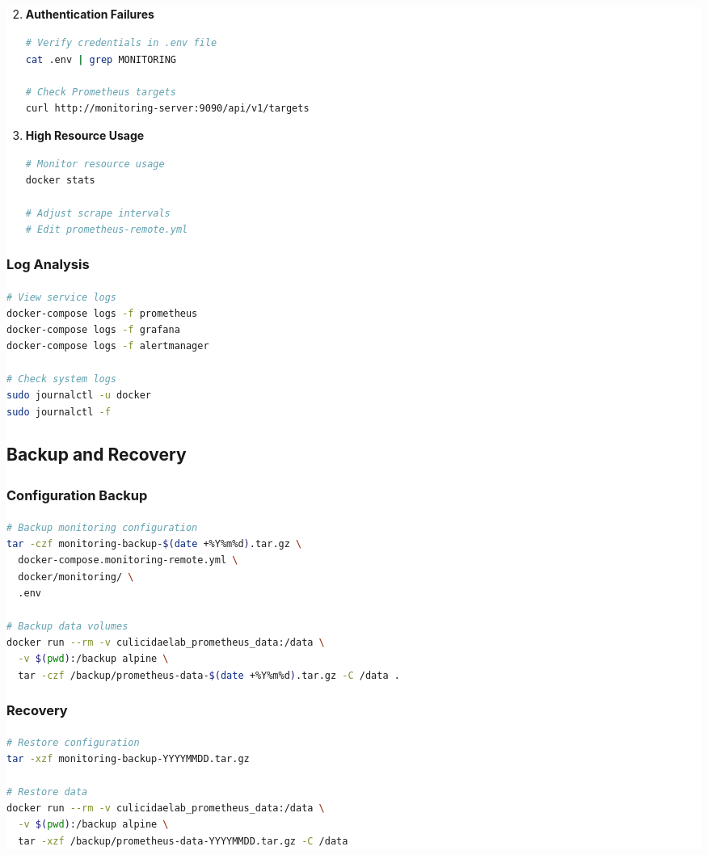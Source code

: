 2. **Authentication Failures**
   ```bash
   # Verify credentials in .env file
   cat .env | grep MONITORING

   # Check Prometheus targets
   curl http://monitoring-server:9090/api/v1/targets
   ```

3. **High Resource Usage**
   ```bash
   # Monitor resource usage
   docker stats

   # Adjust scrape intervals
   # Edit prometheus-remote.yml
   ```

### Log Analysis

```bash
# View service logs
docker-compose logs -f prometheus
docker-compose logs -f grafana
docker-compose logs -f alertmanager

# Check system logs
sudo journalctl -u docker
sudo journalctl -f
```

## Backup and Recovery

### Configuration Backup

```bash
# Backup monitoring configuration
tar -czf monitoring-backup-$(date +%Y%m%d).tar.gz \
  docker-compose.monitoring-remote.yml \
  docker/monitoring/ \
  .env

# Backup data volumes
docker run --rm -v culicidaelab_prometheus_data:/data \
  -v $(pwd):/backup alpine \
  tar -czf /backup/prometheus-data-$(date +%Y%m%d).tar.gz -C /data .
```

### Recovery

```bash
# Restore configuration
tar -xzf monitoring-backup-YYYYMMDD.tar.gz

# Restore data
docker run --rm -v culicidaelab_prometheus_data:/data \
  -v $(pwd):/backup alpine \
  tar -xzf /backup/prometheus-data-YYYYMMDD.tar.gz -C /data
```
